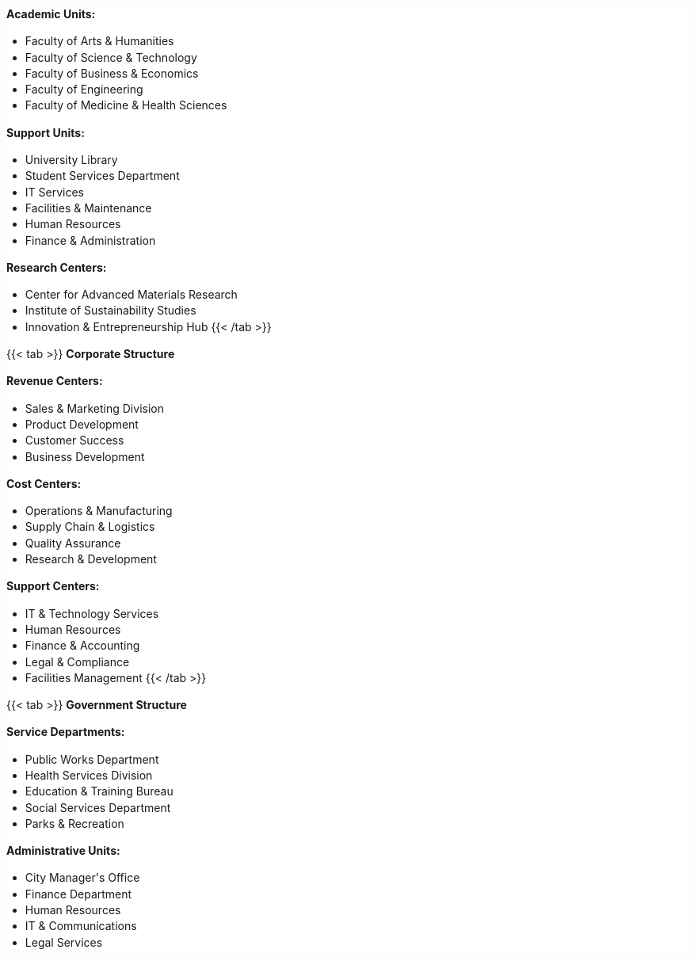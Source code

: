 **Academic Units:**
- Faculty of Arts & Humanities
- Faculty of Science & Technology
- Faculty of Business & Economics
- Faculty of Engineering
- Faculty of Medicine & Health Sciences

**Support Units:**
- University Library
- Student Services Department
- IT Services
- Facilities & Maintenance
- Human Resources
- Finance & Administration

**Research Centers:**
- Center for Advanced Materials Research
- Institute of Sustainability Studies
- Innovation & Entrepreneurship Hub
{{< /tab >}}

{{< tab >}}
**Corporate Structure**

**Revenue Centers:**
- Sales & Marketing Division
- Product Development
- Customer Success
- Business Development

**Cost Centers:**
- Operations & Manufacturing
- Supply Chain & Logistics
- Quality Assurance
- Research & Development

**Support Centers:**
- IT & Technology Services
- Human Resources
- Finance & Accounting
- Legal & Compliance
- Facilities Management
{{< /tab >}}

{{< tab >}}
**Government Structure**

**Service Departments:**
- Public Works Department
- Health Services Division
- Education & Training Bureau
- Social Services Department
- Parks & Recreation

**Administrative Units:**
- City Manager's Office
- Finance Department
- Human Resources
- IT & Communications
- Legal Services
